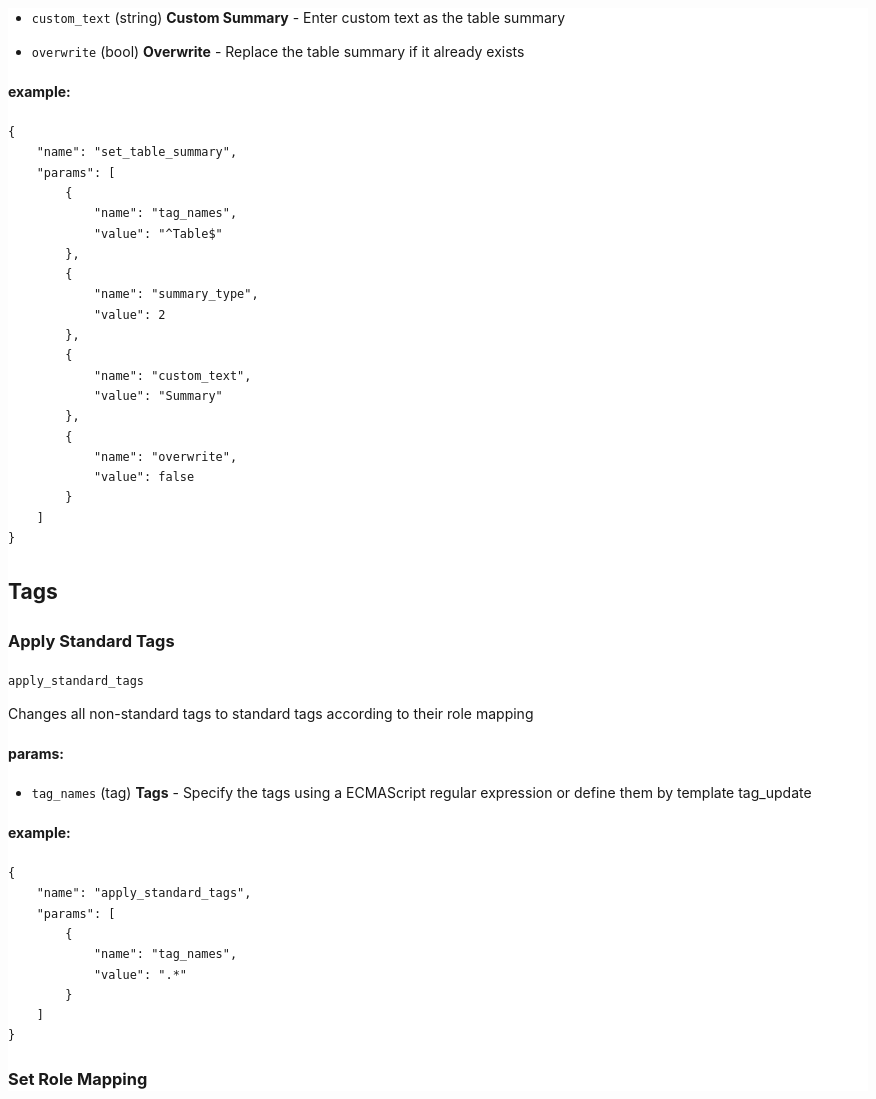 
- `custom_text` (string) __Custom Summary__ - Enter custom text as the table summary

- `overwrite` (bool) __Overwrite__ - Replace the table summary if it already exists

#### example:
```
{
    "name": "set_table_summary",
    "params": [
        {
            "name": "tag_names",
            "value": "^Table$"
        },
        {
            "name": "summary_type",
            "value": 2
        },
        {
            "name": "custom_text",
            "value": "Summary"
        },
        {
            "name": "overwrite",
            "value": false
        }
    ]
}
```
</div>

<div id="md-tags">

## Tags

### Apply Standard Tags

`apply_standard_tags`

Changes all non-standard tags to standard tags according to their role mapping

#### params:

- `tag_names` (tag) __Tags__ - Specify the tags using a ECMAScript regular expression or define them by template tag_update

#### example:
```
{
    "name": "apply_standard_tags",
    "params": [
        {
            "name": "tag_names",
            "value": ".*"
        }
    ]
}
```
### Set Role Mapping

